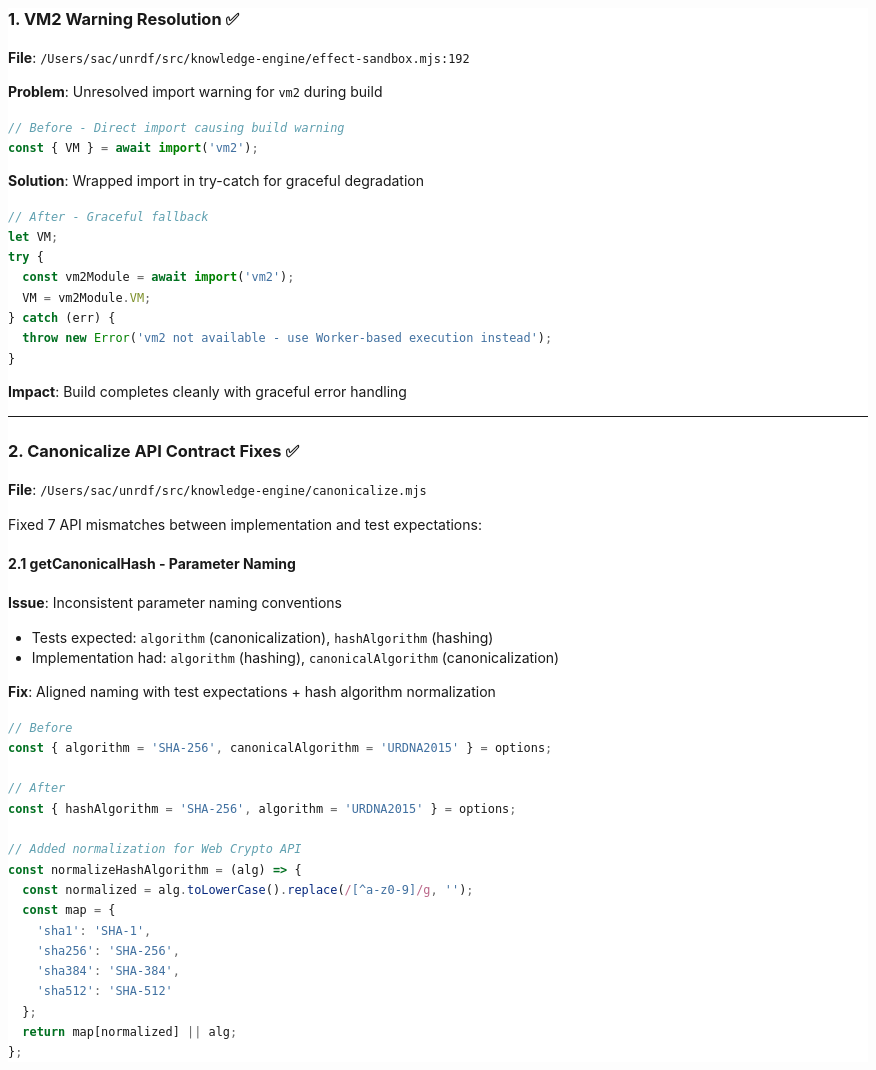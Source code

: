### **1. VM2 Warning Resolution** ✅

**File**: `/Users/sac/unrdf/src/knowledge-engine/effect-sandbox.mjs:192`

**Problem**: Unresolved import warning for `vm2` during build
```javascript
// Before - Direct import causing build warning
const { VM } = await import('vm2');
```

**Solution**: Wrapped import in try-catch for graceful degradation
```javascript
// After - Graceful fallback
let VM;
try {
  const vm2Module = await import('vm2');
  VM = vm2Module.VM;
} catch (err) {
  throw new Error('vm2 not available - use Worker-based execution instead');
}
```

**Impact**: Build completes cleanly with graceful error handling

---

### **2. Canonicalize API Contract Fixes** ✅

**File**: `/Users/sac/unrdf/src/knowledge-engine/canonicalize.mjs`

Fixed 7 API mismatches between implementation and test expectations:

#### **2.1 getCanonicalHash - Parameter Naming**

**Issue**: Inconsistent parameter naming conventions
- Tests expected: `algorithm` (canonicalization), `hashAlgorithm` (hashing)
- Implementation had: `algorithm` (hashing), `canonicalAlgorithm` (canonicalization)

**Fix**: Aligned naming with test expectations + hash algorithm normalization
```javascript
// Before
const { algorithm = 'SHA-256', canonicalAlgorithm = 'URDNA2015' } = options;

// After
const { hashAlgorithm = 'SHA-256', algorithm = 'URDNA2015' } = options;

// Added normalization for Web Crypto API
const normalizeHashAlgorithm = (alg) => {
  const normalized = alg.toLowerCase().replace(/[^a-z0-9]/g, '');
  const map = {
    'sha1': 'SHA-1',
    'sha256': 'SHA-256',
    'sha384': 'SHA-384',
    'sha512': 'SHA-512'
  };
  return map[normalized] || alg;
};
```
